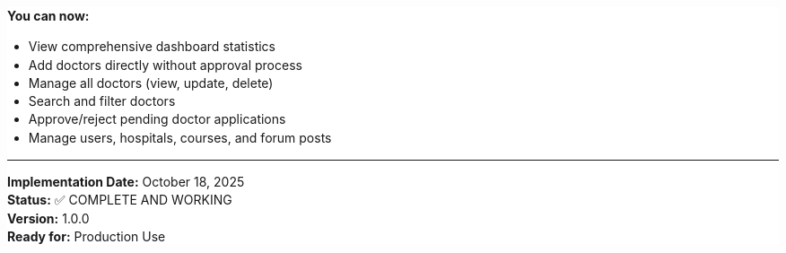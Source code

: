 **You can now:**
- View comprehensive dashboard statistics
- Add doctors directly without approval process
- Manage all doctors (view, update, delete)
- Search and filter doctors
- Approve/reject pending doctor applications
- Manage users, hospitals, courses, and forum posts

---

**Implementation Date:** October 18, 2025  
**Status:** ✅ COMPLETE AND WORKING  
**Version:** 1.0.0  
**Ready for:** Production Use
